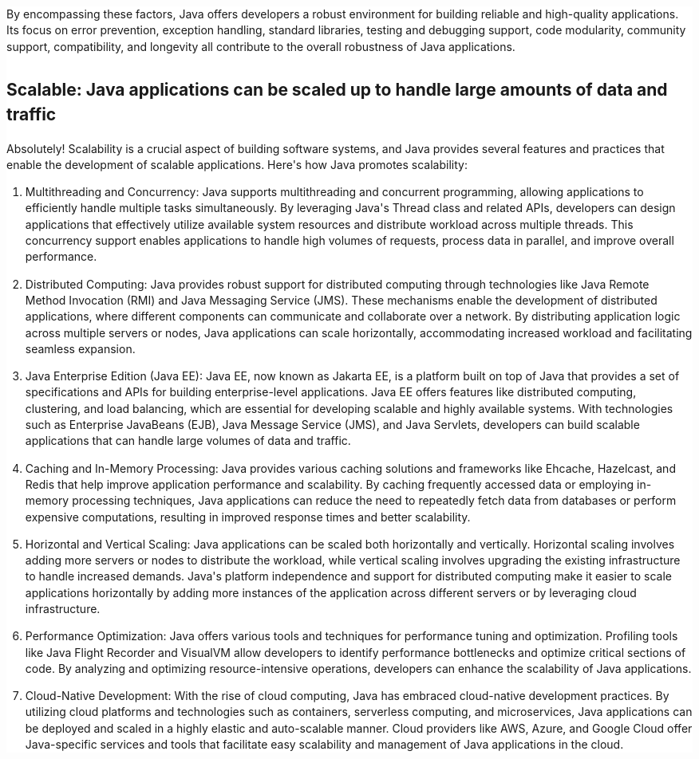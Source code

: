 By encompassing these factors, Java offers developers a robust environment for building reliable and high-quality applications. Its focus on error prevention, exception handling, standard libraries, testing and debugging support, code modularity, community support, compatibility, and longevity all contribute to the overall robustness of Java applications.

## Scalable: Java applications can be scaled up to handle large amounts of data and traffic

Absolutely! Scalability is a crucial aspect of building software systems, and Java provides several features and practices that enable the development of scalable applications. Here's how Java promotes scalability:

1. Multithreading and Concurrency: Java supports multithreading and concurrent programming, allowing applications to efficiently handle multiple tasks simultaneously. By leveraging Java's Thread class and related APIs, developers can design applications that effectively utilize available system resources and distribute workload across multiple threads. This concurrency support enables applications to handle high volumes of requests, process data in parallel, and improve overall performance.

2. Distributed Computing: Java provides robust support for distributed computing through technologies like Java Remote Method Invocation (RMI) and Java Messaging Service (JMS). These mechanisms enable the development of distributed applications, where different components can communicate and collaborate over a network. By distributing application logic across multiple servers or nodes, Java applications can scale horizontally, accommodating increased workload and facilitating seamless expansion.

3. Java Enterprise Edition (Java EE): Java EE, now known as Jakarta EE, is a platform built on top of Java that provides a set of specifications and APIs for building enterprise-level applications. Java EE offers features like distributed computing, clustering, and load balancing, which are essential for developing scalable and highly available systems. With technologies such as Enterprise JavaBeans (EJB), Java Message Service (JMS), and Java Servlets, developers can build scalable applications that can handle large volumes of data and traffic.

4. Caching and In-Memory Processing: Java provides various caching solutions and frameworks like Ehcache, Hazelcast, and Redis that help improve application performance and scalability. By caching frequently accessed data or employing in-memory processing techniques, Java applications can reduce the need to repeatedly fetch data from databases or perform expensive computations, resulting in improved response times and better scalability.

5. Horizontal and Vertical Scaling: Java applications can be scaled both horizontally and vertically. Horizontal scaling involves adding more servers or nodes to distribute the workload, while vertical scaling involves upgrading the existing infrastructure to handle increased demands. Java's platform independence and support for distributed computing make it easier to scale applications horizontally by adding more instances of the application across different servers or by leveraging cloud infrastructure.

6. Performance Optimization: Java offers various tools and techniques for performance tuning and optimization. Profiling tools like Java Flight Recorder and VisualVM allow developers to identify performance bottlenecks and optimize critical sections of code. By analyzing and optimizing resource-intensive operations, developers can enhance the scalability of Java applications.

7. Cloud-Native Development: With the rise of cloud computing, Java has embraced cloud-native development practices. By utilizing cloud platforms and technologies such as containers, serverless computing, and microservices, Java applications can be deployed and scaled in a highly elastic and auto-scalable manner. Cloud providers like AWS, Azure, and Google Cloud offer Java-specific services and tools that facilitate easy scalability and management of Java applications in the cloud.
